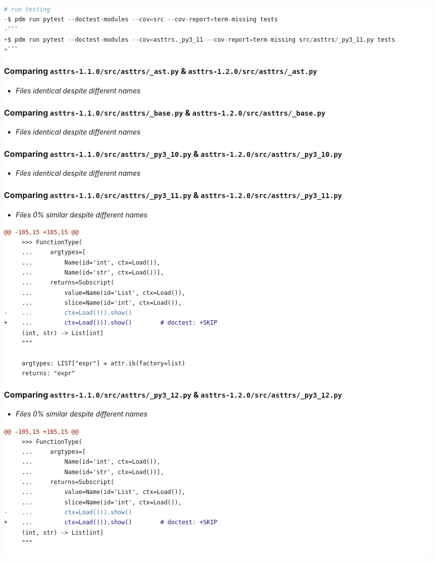  ```python
 # run testing
-$ pdm run pytest --doctest-modules --cov=src --cov-report=term-missing tests
-```
+$ pdm run pytest --doctest-modules --cov=asttrs._py3_11 --cov-report=term-missing src/asttrs/_py3_11.py tests
+```
```

### Comparing `asttrs-1.1.0/src/asttrs/_ast.py` & `asttrs-1.2.0/src/asttrs/_ast.py`

 * *Files identical despite different names*

### Comparing `asttrs-1.1.0/src/asttrs/_base.py` & `asttrs-1.2.0/src/asttrs/_base.py`

 * *Files identical despite different names*

### Comparing `asttrs-1.1.0/src/asttrs/_py3_10.py` & `asttrs-1.2.0/src/asttrs/_py3_10.py`

 * *Files identical despite different names*

### Comparing `asttrs-1.1.0/src/asttrs/_py3_11.py` & `asttrs-1.2.0/src/asttrs/_py3_11.py`

 * *Files 0% similar despite different names*

```diff
@@ -105,15 +105,15 @@
     >>> FunctionType(
     ...     argtypes=[
     ...         Name(id='int', ctx=Load()),
     ...         Name(id='str', ctx=Load())],
     ...     returns=Subscript(
     ...         value=Name(id='List', ctx=Load()),
     ...         slice=Name(id='int', ctx=Load()),
-    ...         ctx=Load())).show()
+    ...         ctx=Load())).show()        # doctest: +SKIP
     (int, str) -> List[int]
     """
 
     argtypes: LIST["expr"] = attr.ib(factory=list)
     returns: "expr"
```

### Comparing `asttrs-1.1.0/src/asttrs/_py3_12.py` & `asttrs-1.2.0/src/asttrs/_py3_12.py`

 * *Files 0% similar despite different names*

```diff
@@ -105,15 +105,15 @@
     >>> FunctionType(
     ...     argtypes=[
     ...         Name(id='int', ctx=Load()),
     ...         Name(id='str', ctx=Load())],
     ...     returns=Subscript(
     ...         value=Name(id='List', ctx=Load()),
     ...         slice=Name(id='int', ctx=Load()),
-    ...         ctx=Load())).show()
+    ...         ctx=Load())).show()        # doctest: +SKIP
     (int, str) -> List[int]
     """
 
```
